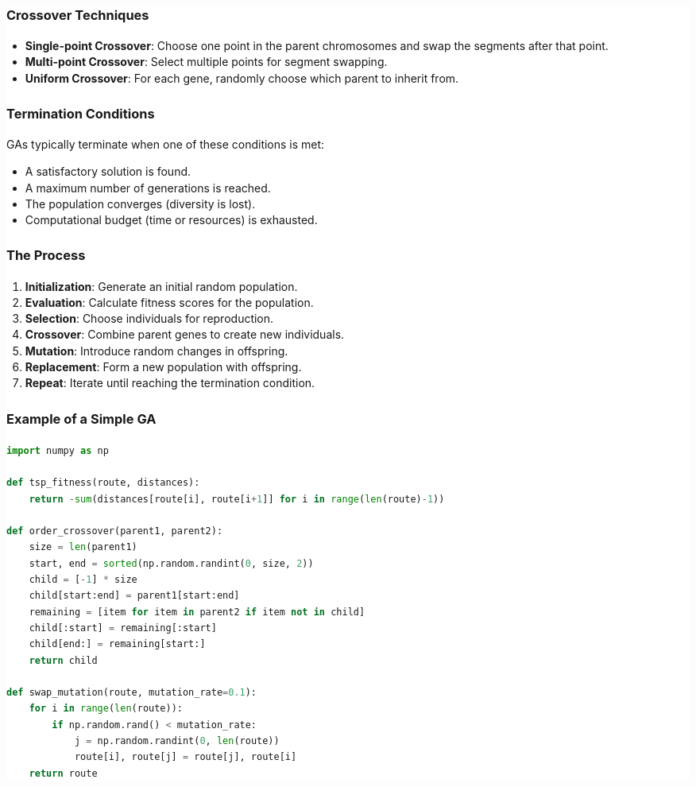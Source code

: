 ### Crossover Techniques
- **Single-point Crossover**: Choose one point in the parent chromosomes and swap the segments after that point.
- **Multi-point Crossover**: Select multiple points for segment swapping.
- **Uniform Crossover**: For each gene, randomly choose which parent to inherit from.

### Termination Conditions
GAs typically terminate when one of these conditions is met:
- A satisfactory solution is found.
- A maximum number of generations is reached.
- The population converges (diversity is lost).
- Computational budget (time or resources) is exhausted.

### The Process
1. **Initialization**: Generate an initial random population.
2. **Evaluation**: Calculate fitness scores for the population.
3. **Selection**: Choose individuals for reproduction.
4. **Crossover**: Combine parent genes to create new individuals.
5. **Mutation**: Introduce random changes in offspring.
6. **Replacement**: Form a new population with offspring.
7. **Repeat**: Iterate until reaching the termination condition.

### Example of a Simple GA
  ```python
  import numpy as np

  def tsp_fitness(route, distances):
      return -sum(distances[route[i], route[i+1]] for i in range(len(route)-1))

  def order_crossover(parent1, parent2):
      size = len(parent1)
      start, end = sorted(np.random.randint(0, size, 2))
      child = [-1] * size
      child[start:end] = parent1[start:end]
      remaining = [item for item in parent2 if item not in child]
      child[:start] = remaining[:start]
      child[end:] = remaining[start:]
      return child

  def swap_mutation(route, mutation_rate=0.1):
      for i in range(len(route)):
          if np.random.rand() < mutation_rate:
              j = np.random.randint(0, len(route))
              route[i], route[j] = route[j], route[i]
      return route
  ```